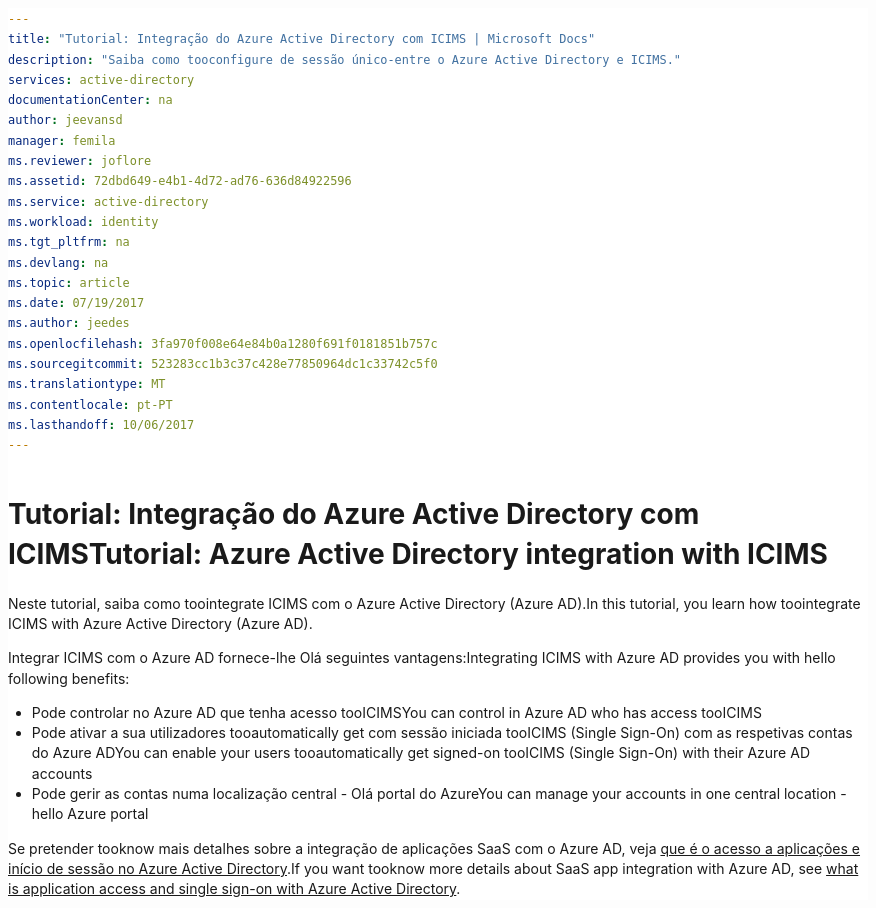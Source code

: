 ```yaml
---
title: "Tutorial: Integração do Azure Active Directory com ICIMS | Microsoft Docs"
description: "Saiba como tooconfigure de sessão único-entre o Azure Active Directory e ICIMS."
services: active-directory
documentationCenter: na
author: jeevansd
manager: femila
ms.reviewer: joflore
ms.assetid: 72dbd649-e4b1-4d72-ad76-636d84922596
ms.service: active-directory
ms.workload: identity
ms.tgt_pltfrm: na
ms.devlang: na
ms.topic: article
ms.date: 07/19/2017
ms.author: jeedes
ms.openlocfilehash: 3fa970f008e64e84b0a1280f691f0181851b757c
ms.sourcegitcommit: 523283cc1b3c37c428e77850964dc1c33742c5f0
ms.translationtype: MT
ms.contentlocale: pt-PT
ms.lasthandoff: 10/06/2017
---
```

# <a name="tutorial-azure-active-directory-integration-with-icims"></a><span data-ttu-id="56af7-103">Tutorial: Integração do Azure Active Directory com ICIMS</span><span class="sxs-lookup"><span data-stu-id="56af7-103">Tutorial: Azure Active Directory integration with ICIMS</span></span>

<span data-ttu-id="56af7-104">Neste tutorial, saiba como toointegrate ICIMS com o Azure Active Directory (Azure AD).</span><span class="sxs-lookup"><span data-stu-id="56af7-104">In this tutorial, you learn how toointegrate ICIMS with Azure Active Directory (Azure AD).</span></span>

<span data-ttu-id="56af7-105">Integrar ICIMS com o Azure AD fornece-lhe Olá seguintes vantagens:</span><span class="sxs-lookup"><span data-stu-id="56af7-105">Integrating ICIMS with Azure AD provides you with hello following benefits:</span></span>

- <span data-ttu-id="56af7-106">Pode controlar no Azure AD que tenha acesso tooICIMS</span><span class="sxs-lookup"><span data-stu-id="56af7-106">You can control in Azure AD who has access tooICIMS</span></span>
- <span data-ttu-id="56af7-107">Pode ativar a sua utilizadores tooautomatically get com sessão iniciada tooICIMS (Single Sign-On) com as respetivas contas do Azure AD</span><span class="sxs-lookup"><span data-stu-id="56af7-107">You can enable your users tooautomatically get signed-on tooICIMS (Single Sign-On) with their Azure AD accounts</span></span>
- <span data-ttu-id="56af7-108">Pode gerir as contas numa localização central - Olá portal do Azure</span><span class="sxs-lookup"><span data-stu-id="56af7-108">You can manage your accounts in one central location - hello Azure portal</span></span>

<span data-ttu-id="56af7-109">Se pretender tooknow mais detalhes sobre a integração de aplicações SaaS com o Azure AD, veja [que é o acesso a aplicações e início de sessão no Azure Active Directory](active-directory-appssoaccess-whatis.md).</span><span class="sxs-lookup"><span data-stu-id="56af7-109">If you want tooknow more details about SaaS app integration with Azure AD, see [what is application access and single sign-on with Azure Active Directory](active-directory-appssoaccess-whatis.md).</span></span>
